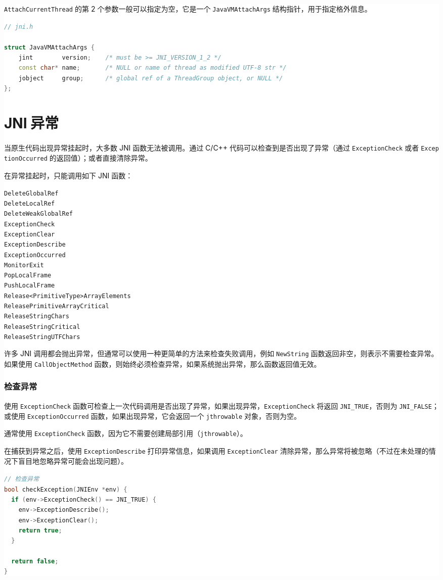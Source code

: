 `AttachCurrentThread` 的第 2 个参数一般可以指定为空，它是一个 `JavaVMAttachArgs` 结构指针，用于指定格外信息。

```c++
// jni.h

struct JavaVMAttachArgs {
    jint        version;    /* must be >= JNI_VERSION_1_2 */
    const char* name;       /* NULL or name of thread as modified UTF-8 str */
    jobject     group;      /* global ref of a ThreadGroup object, or NULL */
};
```



# JNI 异常

当原生代码出现异常挂起时，大多数 JNI 函数无法被调用。通过 C/C++ 代码可以检查到是否出现了异常（通过 `ExceptionCheck` 或者 `ExceptionOccurred` 的返回值）；或者直接清除异常。

在异常挂起时，只能调用如下 JNI 函数：

```
DeleteGlobalRef
DeleteLocalRef
DeleteWeakGlobalRef
ExceptionCheck
ExceptionClear
ExceptionDescribe
ExceptionOccurred
MonitorExit
PopLocalFrame
PushLocalFrame
Release<PrimitiveType>ArrayElements
ReleasePrimitiveArrayCritical
ReleaseStringChars
ReleaseStringCritical
ReleaseStringUTFChars
```

许多 JNI 调用都会抛出异常，但通常可以使用一种更简单的方法来检查失败调用，例如 `NewString` 函数返回非空，则表示不需要检查异常。如果使用 `CallObjectMethod` 函数，则始终必须检查异常，如果系统抛出异常，那么函数返回值无效。



### 检查异常

使用 `ExceptionCheck` 函数可检查上一次代码调用是否出现了异常，如果出现异常，`ExceptionCheck` 将返回 `JNI_TRUE`，否则为 `JNI_FALSE`；或使用 `ExceptionOccurred` 函数，如果出现异常，它会返回一个 `jthrowable` 对象，否则为空。

通常使用 `ExceptionCheck` 函数，因为它不需要创建局部引用（`jthrowable`）。

在捕获到异常之后，使用 `ExceptionDescribe` 打印异常信息，如果调用 `ExceptionClear` 清除异常，那么异常将被忽略（不过在未处理的情况下盲目地忽略异常可能会出现问题）。

```c++
// 检查异常
bool checkException(JNIEnv *env) {
  if (env->ExceptionCheck() == JNI_TRUE) {
    env->ExceptionDescribe();
    env->ExceptionClear();
    return true;
  }

  return false;
}
```
